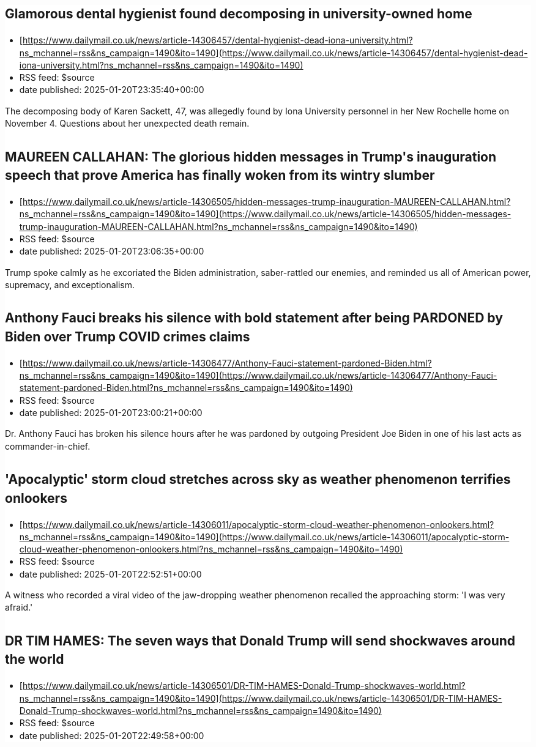 ## Glamorous dental hygienist found decomposing in university-owned home
 - [https://www.dailymail.co.uk/news/article-14306457/dental-hygienist-dead-iona-university.html?ns_mchannel=rss&ns_campaign=1490&ito=1490](https://www.dailymail.co.uk/news/article-14306457/dental-hygienist-dead-iona-university.html?ns_mchannel=rss&ns_campaign=1490&ito=1490)
 - RSS feed: $source
 - date published: 2025-01-20T23:35:40+00:00

The decomposing body of Karen Sackett, 47, was allegedly found by Iona University personnel in her New Rochelle home on November 4. Questions about her unexpected death remain.

## MAUREEN CALLAHAN: The glorious hidden messages in Trump's inauguration speech that prove America has finally woken from its wintry slumber
 - [https://www.dailymail.co.uk/news/article-14306505/hidden-messages-trump-inauguration-MAUREEN-CALLAHAN.html?ns_mchannel=rss&ns_campaign=1490&ito=1490](https://www.dailymail.co.uk/news/article-14306505/hidden-messages-trump-inauguration-MAUREEN-CALLAHAN.html?ns_mchannel=rss&ns_campaign=1490&ito=1490)
 - RSS feed: $source
 - date published: 2025-01-20T23:06:35+00:00

Trump spoke calmly as he excoriated the Biden administration, saber-rattled our enemies, and reminded us all of American power, supremacy, and exceptionalism.

## Anthony Fauci breaks his silence with bold statement after being PARDONED by Biden over Trump COVID crimes claims
 - [https://www.dailymail.co.uk/news/article-14306477/Anthony-Fauci-statement-pardoned-Biden.html?ns_mchannel=rss&ns_campaign=1490&ito=1490](https://www.dailymail.co.uk/news/article-14306477/Anthony-Fauci-statement-pardoned-Biden.html?ns_mchannel=rss&ns_campaign=1490&ito=1490)
 - RSS feed: $source
 - date published: 2025-01-20T23:00:21+00:00

Dr. Anthony Fauci has broken his silence hours after he was pardoned by outgoing President Joe Biden in one of his last acts as commander-in-chief.

## 'Apocalyptic' storm cloud stretches across sky as weather phenomenon terrifies onlookers
 - [https://www.dailymail.co.uk/news/article-14306011/apocalyptic-storm-cloud-weather-phenomenon-onlookers.html?ns_mchannel=rss&ns_campaign=1490&ito=1490](https://www.dailymail.co.uk/news/article-14306011/apocalyptic-storm-cloud-weather-phenomenon-onlookers.html?ns_mchannel=rss&ns_campaign=1490&ito=1490)
 - RSS feed: $source
 - date published: 2025-01-20T22:52:51+00:00

A witness who recorded a viral video of the jaw-dropping weather phenomenon recalled the approaching storm: 'I was very afraid.'

## DR TIM HAMES: The seven ways that Donald Trump will send shockwaves around the world
 - [https://www.dailymail.co.uk/news/article-14306501/DR-TIM-HAMES-Donald-Trump-shockwaves-world.html?ns_mchannel=rss&ns_campaign=1490&ito=1490](https://www.dailymail.co.uk/news/article-14306501/DR-TIM-HAMES-Donald-Trump-shockwaves-world.html?ns_mchannel=rss&ns_campaign=1490&ito=1490)
 - RSS feed: $source
 - date published: 2025-01-20T22:49:58+00:00
